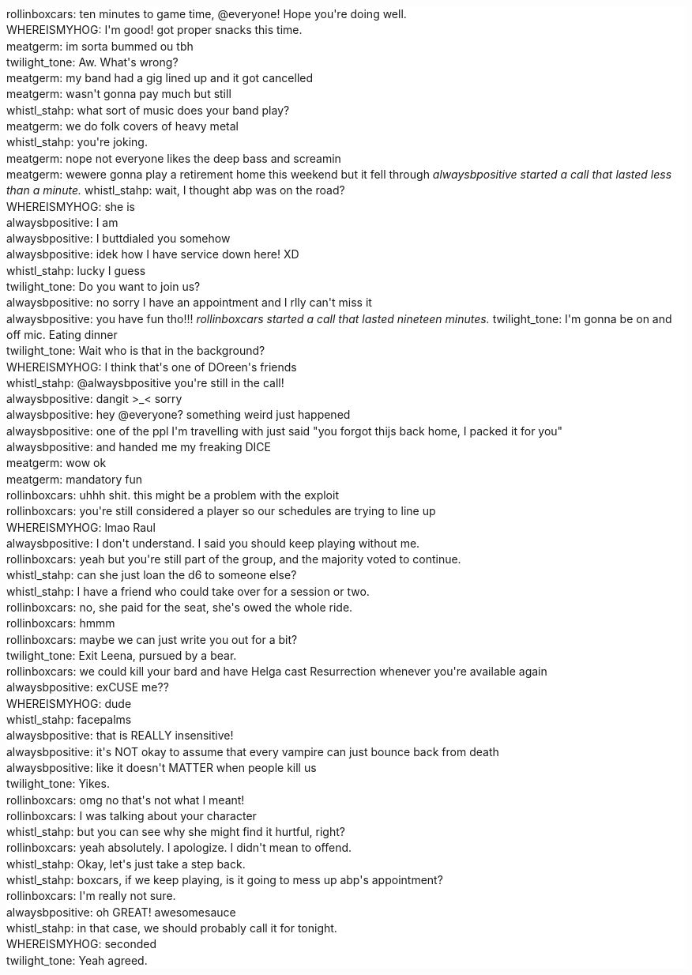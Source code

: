 rollinboxcars: ten minutes to game time, @everyone! Hope you're doing well.  
WHEREISMYHOG: I'm good! got proper snacks this time.  
meatgerm: im sorta bummed ou tbh  
twilight_tone: Aw. What's wrong?  
meatgerm: my band had a gig lined up and it got cancelled  
meatgerm: wasn't gonna pay much but still  
whistl_stahp: what sort of music does your band play?  
meatgerm: we do folk covers of heavy metal  
whistl_stahp: you're joking.  
meatgerm: nope not everyone likes the deep bass and screamin  
meatgerm: wewere gonna play a retirement home this weekend but it fell through
_alwaysbpositive started a call that lasted less than a minute._
whistl_stahp: wait, I thought abp was on the road?  
WHEREISMYHOG: she is  
alwaysbpositive: I am  
alwaysbpositive: I buttdialed you somehow  
alwaysbpositive: idek how I have service down here! XD  
whistl_stahp: lucky I guess  
twilight_tone: Do you want to join us?  
alwaysbpositive: no sorry I have an appointment and I rlly can't miss it  
alwaysbpositive: you have fun tho!!!
_rollinboxcars started a call that lasted nineteen minutes._
twilight_tone: I'm gonna be on and off mic. Eating dinner  
twilight_tone: Wait who is that in the background?  
WHEREISMYHOG: I think that's one of DOreen's friends  
whistl_stahp: @alwaysbpositive you're still in the call!  
alwaysbpositive: dangit >_< sorry  
alwaysbpositive: hey @everyone? something weird just happened  
alwaysbpositive: one of the ppl I'm travelling with just said "you forgot thijs back home, I packed it for you"  
alwaysbpositive: and handed me my freaking DICE  
meatgerm: wow ok  
meatgerm: mandatory fun  
rollinboxcars: uhhh shit. this might be a problem with the exploit  
rollinboxcars: you're still considered a player so our schedules are trying to line up  
WHEREISMYHOG: lmao Raul  
alwaysbpositive: I don't understand. I said you should keep playing without me.  
rollinboxcars: yeah but you're still part of the group, and the majority voted to continue.  
whistl_stahp: can she just loan the d6 to someone else?  
whistl_stahp: I have a friend who could take over for a session or two.  
rollinboxcars: no, she paid for the seat, she's owed the whole ride.  
rollinboxcars: hmmm  
rollinboxcars: maybe we can just write you out for a bit?  
twilight_tone: Exit Leena, pursued by a bear.  
rollinboxcars: we could kill your bard and have Helga cast Resurrection whenever you're available again  
alwaysbpositive: exCUSE me??  
WHEREISMYHOG: dude  
whistl_stahp: facepalms  
alwaysbpositive: that is REALLY insensitive!  
alwaysbpositive: it's NOT okay to assume that every vampire can just bounce back from death  
alwaysbpositive: like it doesn't MATTER when people kill us  
twilight_tone: Yikes.  
rollinboxcars: omg no that's not what I meant!  
rollinboxcars: I was talking about your character  
whistl_stahp: but you can see why she might find it hurtful, right?  
rollinboxcars: yeah absolutely. I apologize. I didn't mean to offend.  
whistl_stahp: Okay, let's just take a step back.  
whistl_stahp: boxcars, if we keep playing, is it going to mess up abp's appointment?  
rollinboxcars: I'm really not sure.  
alwaysbpositive: oh GREAT! awesomesauce  
whistl_stahp: in that case, we should probably call it for tonight.  
WHEREISMYHOG: seconded  
twilight_tone: Yeah agreed.  